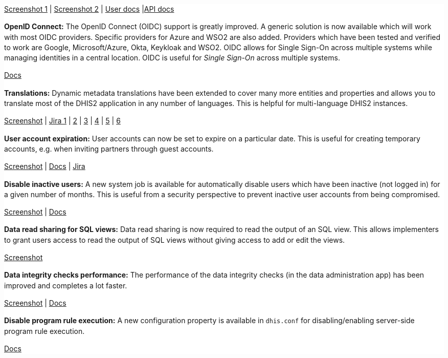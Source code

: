 [Screenshot 1](https://s3-eu-west-1.amazonaws.com/content.dhis2.org/releases/screenshots/36/outlier_selection.png) | [Screenshot 2](https://s3-eu-west-1.amazonaws.com/content.dhis2.org/releases/screenshots/36/outlier_detection.png) | [User docs]() |[API docs](https://docs.dhis2.org/en/develop/using-the-api/dhis-core-version-master/data-validation.html#outlier-detection)

**OpenID Connect:** The OpenID Connect (OIDC) support is greatly improved. A generic solution is now available which will work with most OIDC providers.  Specific providers for Azure and WSO2 are also added. Providers which have been tested and verified to work are Google, Microsoft/Azure, Okta, Keykloak and WSO2. OIDC allows for Single Sign-On across multiple systems while managing identities in a central location. OIDC is useful for *Single Sign-On* across multiple systems.

[Docs](https://docs.dhis2.org/en/manage/performing-system-administration/dhis-core-version-235/installation.html#install_oidc_configuration)

**Translations:** Dynamic metadata translations have been extended to cover many more entities and properties and allows you to translate most of the DHIS2 application in any number of languages. This is helpful for multi-language DHIS2 instances.

[Screenshot](https://s3-eu-west-1.amazonaws.com/content.dhis2.org/releases/screenshots/36/translation_validation_rule.png) | [Jira 1](https://jira.dhis2.org/browse/DHIS2-10562) | [2](https://jira.dhis2.org/browse/DHIS2-10556) | [3](https://jira.dhis2.org/browse/DHIS2-10487) | [4](https://jira.dhis2.org/browse/DHIS2-8669) | [5](https://jira.dhis2.org/browse/DHIS2-8297) | [6](https://jira.dhis2.org/browse/DHIS2-5587)

**User account expiration:** User accounts can now be set to expire on a particular date. This is useful for creating temporary accounts, e.g. when inviting partners through guest accounts.

[Screenshot](https://s3-eu-west-1.amazonaws.com/content.dhis2.org/releases/screenshots/36/user_expiration.png) | [Docs](https://docs.dhis2.org/en/use/user-guides/dhis-core-version-master/configuring-the-system/users-roles-and-groups.html#user_account_expiration_date) | [Jira](https://jira.dhis2.org/browse/DHIS2-8089)

**Disable inactive users:** A new system job is available for automatically disable users which have been inactive (not logged in) for a given number of months. This is useful from a security perspective to prevent inactive user accounts from being compromised.

[Screenshot](https://s3-eu-west-1.amazonaws.com/content.dhis2.org/releases/screenshots/36/scheduler_disable_inactive_users.png) | [Docs]()

**Data read sharing for SQL views:** Data read sharing is now required to read the output of an SQL view. This allows implementers to grant users access to read the output of SQL views without giving access to add or edit the views.

[Screenshot](https://s3-eu-west-1.amazonaws.com/content.dhis2.org/releases/screenshots/36/sql_view_data_sharing.png)

**Data integrity checks performance:** The performance of the data integrity checks (in the data administration app) has been improved and completes a lot faster.

[Screenshot](https://s3-eu-west-1.amazonaws.com/content.dhis2.org/releases/screenshots/36/data_integrity_checks.png) | [Docs](https://docs.dhis2.org/en/use/user-guides/dhis-core-version-master/maintaining-the-system/data-administration.html#dataAdmin_dataIntegrity)

**Disable program rule execution:** A new configuration property is available in `dhis.conf` for disabling/enabling server-side program rule execution.

[Docs](https://docs.dhis2.org/en/manage/performing-system-administration/dhis-core-version-master/installation.html#install_system_configuration)
